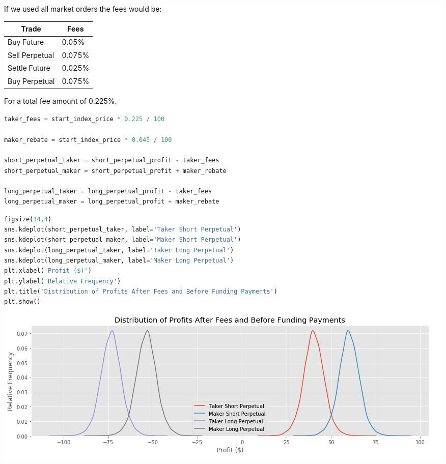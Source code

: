 If we used all market orders the fees would be:

Trade | Fees
--- | ---
Buy Future | 0.05%
Sell Perpetual | 0.075%
Settle Future | 0.025%
Buy Perpetual | 0.075%

For a total fee amount of 0.225%.


```python
taker_fees = start_index_price * 0.225 / 100

maker_rebate = start_index_price * 0.045 / 100

short_perpetual_taker = short_perpetual_profit - taker_fees
short_perpetual_maker = short_perpetual_profit + maker_rebate

long_perpetual_taker = long_perpetual_profit - taker_fees
long_perpetual_maker = long_perpetual_profit + maker_rebate
```


```python
figsize(14,4)
sns.kdeplot(short_perpetual_taker, label='Taker Short Perpetual')
sns.kdeplot(short_perpetual_maker, label='Maker Short Perpetual')
sns.kdeplot(long_perpetual_taker, label='Taker Long Perpetual')
sns.kdeplot(long_perpetual_maker, label='Maker Long Perpetual')
plt.xlabel('Profit ($)')
plt.ylabel('Relative Frequency')
plt.title('Distribution of Profits After Fees and Before Funding Payments')
plt.show()
```


![png](/assets/images/bitcoin-futures-arbitrage-part-4_files/bitcoin-futures-arbitrage-part-4_18_0.png)


